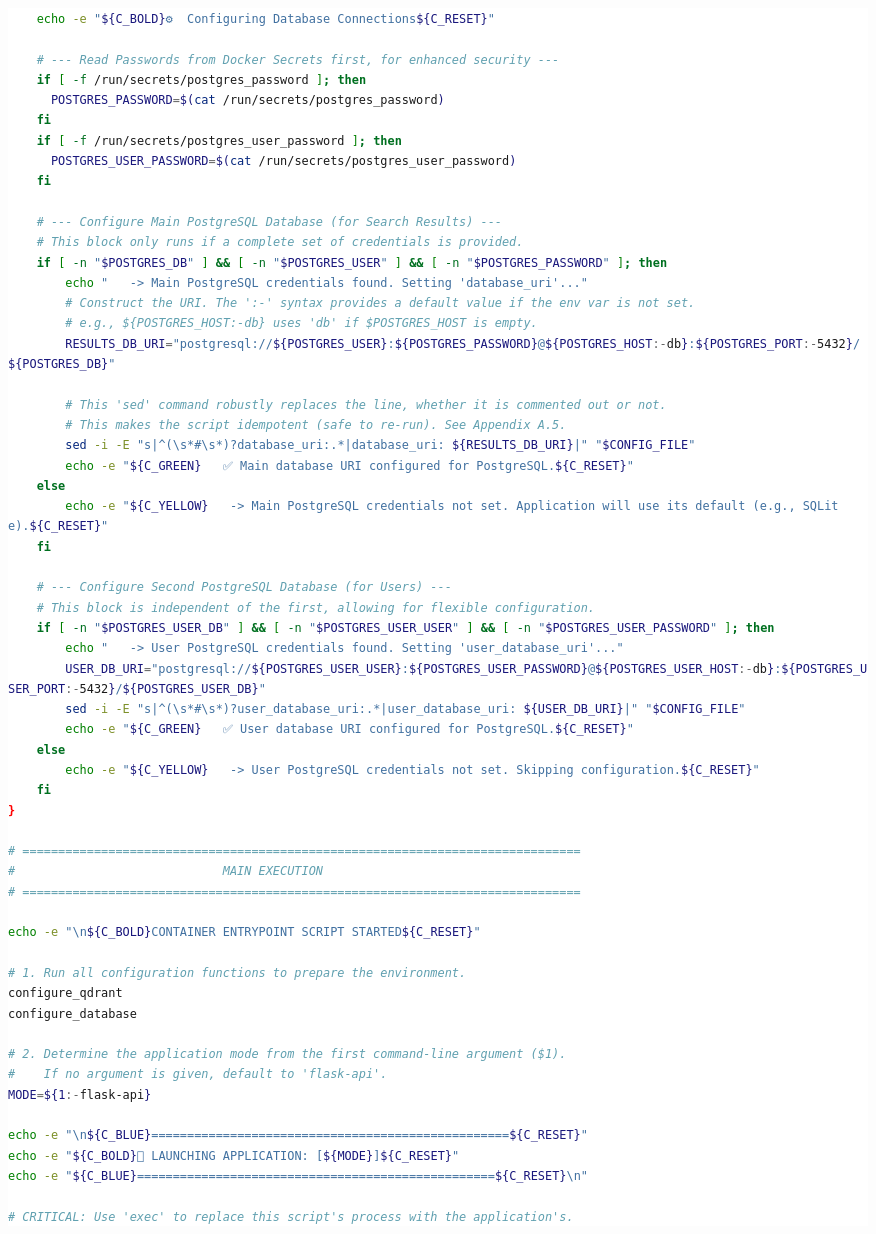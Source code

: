 ```bash
    echo -e "${C_BOLD}⚙️  Configuring Database Connections${C_RESET}"

    # --- Read Passwords from Docker Secrets first, for enhanced security ---
    if [ -f /run/secrets/postgres_password ]; then
      POSTGRES_PASSWORD=$(cat /run/secrets/postgres_password)
    fi
    if [ -f /run/secrets/postgres_user_password ]; then
      POSTGRES_USER_PASSWORD=$(cat /run/secrets/postgres_user_password)
    fi

    # --- Configure Main PostgreSQL Database (for Search Results) ---
    # This block only runs if a complete set of credentials is provided.
    if [ -n "$POSTGRES_DB" ] && [ -n "$POSTGRES_USER" ] && [ -n "$POSTGRES_PASSWORD" ]; then
        echo "   -> Main PostgreSQL credentials found. Setting 'database_uri'..."
        # Construct the URI. The ':-' syntax provides a default value if the env var is not set.
        # e.g., ${POSTGRES_HOST:-db} uses 'db' if $POSTGRES_HOST is empty.
        RESULTS_DB_URI="postgresql://${POSTGRES_USER}:${POSTGRES_PASSWORD}@${POSTGRES_HOST:-db}:${POSTGRES_PORT:-5432}/${POSTGRES_DB}"

        # This 'sed' command robustly replaces the line, whether it is commented out or not.
        # This makes the script idempotent (safe to re-run). See Appendix A.5.
        sed -i -E "s|^(\s*#\s*)?database_uri:.*|database_uri: ${RESULTS_DB_URI}|" "$CONFIG_FILE"
        echo -e "${C_GREEN}   ✅ Main database URI configured for PostgreSQL.${C_RESET}"
    else
        echo -e "${C_YELLOW}   -> Main PostgreSQL credentials not set. Application will use its default (e.g., SQLite).${C_RESET}"
    fi

    # --- Configure Second PostgreSQL Database (for Users) ---
    # This block is independent of the first, allowing for flexible configuration.
    if [ -n "$POSTGRES_USER_DB" ] && [ -n "$POSTGRES_USER_USER" ] && [ -n "$POSTGRES_USER_PASSWORD" ]; then
        echo "   -> User PostgreSQL credentials found. Setting 'user_database_uri'..."
        USER_DB_URI="postgresql://${POSTGRES_USER_USER}:${POSTGRES_USER_PASSWORD}@${POSTGRES_USER_HOST:-db}:${POSTGRES_USER_PORT:-5432}/${POSTGRES_USER_DB}"
        sed -i -E "s|^(\s*#\s*)?user_database_uri:.*|user_database_uri: ${USER_DB_URI}|" "$CONFIG_FILE"
        echo -e "${C_GREEN}   ✅ User database URI configured for PostgreSQL.${C_RESET}"
    else
        echo -e "${C_YELLOW}   -> User PostgreSQL credentials not set. Skipping configuration.${C_RESET}"
    fi
}

# ==============================================================================
#                             MAIN EXECUTION
# ==============================================================================

echo -e "\n${C_BOLD}CONTAINER ENTRYPOINT SCRIPT STARTED${C_RESET}"

# 1. Run all configuration functions to prepare the environment.
configure_qdrant
configure_database

# 2. Determine the application mode from the first command-line argument ($1).
#    If no argument is given, default to 'flask-api'.
MODE=${1:-flask-api}

echo -e "\n${C_BLUE}==================================================${C_RESET}"
echo -e "${C_BOLD}🚀 LAUNCHING APPLICATION: [${MODE}]${C_RESET}"
echo -e "${C_BLUE}==================================================${C_RESET}\n"

# CRITICAL: Use 'exec' to replace this script's process with the application's.
```